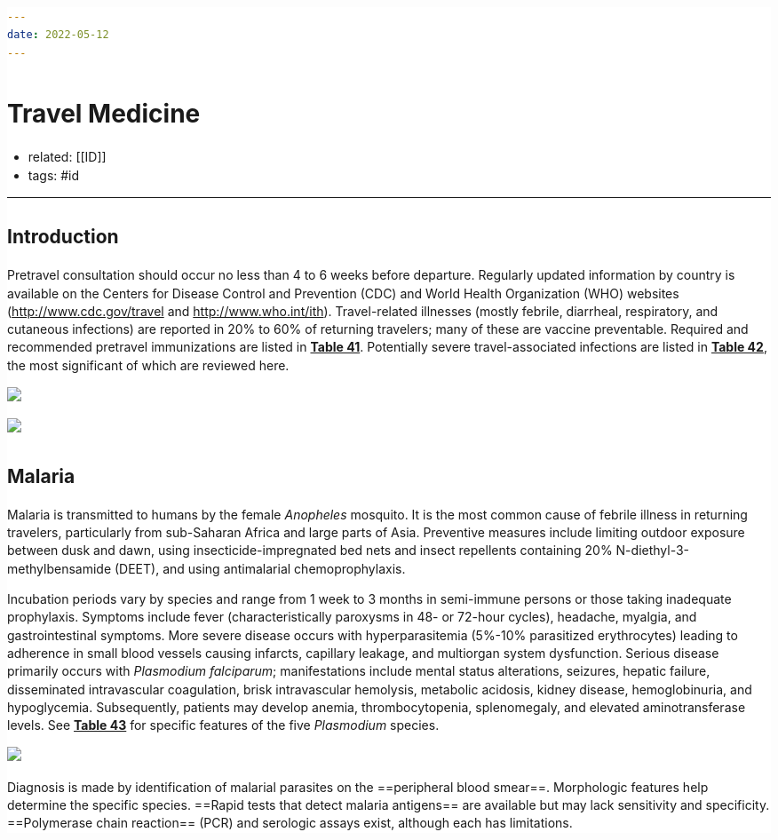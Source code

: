 ```yaml
---
date: 2022-05-12
---
```


# Travel Medicine

- related: [[ID]]
- tags: #id
---

## Introduction

Pretravel consultation should occur no less than 4 to 6 weeks before departure. Regularly updated information by country is available on the Centers for Disease Control and Prevention (CDC) and World Health Organization (WHO) websites (<http://www.cdc.gov/travel> and <http://www.who.int/ith>). Travel-related illnesses (mostly febrile, diarrheal, respiratory, and cutaneous infections) are reported in 20% to 60% of returning travelers; many of these are vaccine preventable. Required and recommended pretravel immunizations are listed in **[Table 41](https://mksap18.acponline.org/app/topics/id/tables/mk18_b_id_t41)**. Potentially severe travel-associated infections are listed in **[Table 42](https://mksap18.acponline.org/app/topics/id/tables/mk18_b_id_t42)**, the most significant of which are reviewed here.

![](https://photos.thisispiggy.com/file/wikiFiles/20220515102902.png)

![](https://photos.thisispiggy.com/file/wikiFiles/20220515102921.png)

## Malaria

Malaria is transmitted to humans by the female _Anopheles_ mosquito. It is the most common cause of febrile illness in returning travelers, particularly from sub-Saharan Africa and large parts of Asia. Preventive measures include limiting outdoor exposure between dusk and dawn, using insecticide-impregnated bed nets and insect repellents containing 20% N-diethyl-3-methylbensamide (DEET), and using antimalarial chemoprophylaxis.

Incubation periods vary by species and range from 1 week to 3 months in semi-immune persons or those taking inadequate prophylaxis. Symptoms include fever (characteristically paroxysms in 48- or 72-hour cycles), headache, myalgia, and gastrointestinal symptoms. More severe disease occurs with hyperparasitemia (5%-10% parasitized erythrocytes) leading to adherence in small blood vessels causing infarcts, capillary leakage, and multiorgan system dysfunction. Serious disease primarily occurs with _Plasmodium falciparum_; manifestations include mental status alterations, seizures, hepatic failure, disseminated intravascular coagulation, brisk intravascular hemolysis, metabolic acidosis, kidney disease, hemoglobinuria, and hypoglycemia. Subsequently, patients may develop anemia, thrombocytopenia, splenomegaly, and elevated aminotransferase levels. See **[Table 43](https://mksap18.acponline.org/app/topics/id/tables/mk18_b_id_t43)** for specific features of the five _Plasmodium_ species.

![](https://photos.thisispiggy.com/file/wikiFiles/20220515102257.png)

Diagnosis is made by identification of malarial parasites on the ==peripheral blood smear==. Morphologic features help determine the specific species. ==Rapid tests that detect malaria antigens== are available but may lack sensitivity and specificity. ==Polymerase chain reaction== (PCR) and serologic assays exist, although each has limitations.
